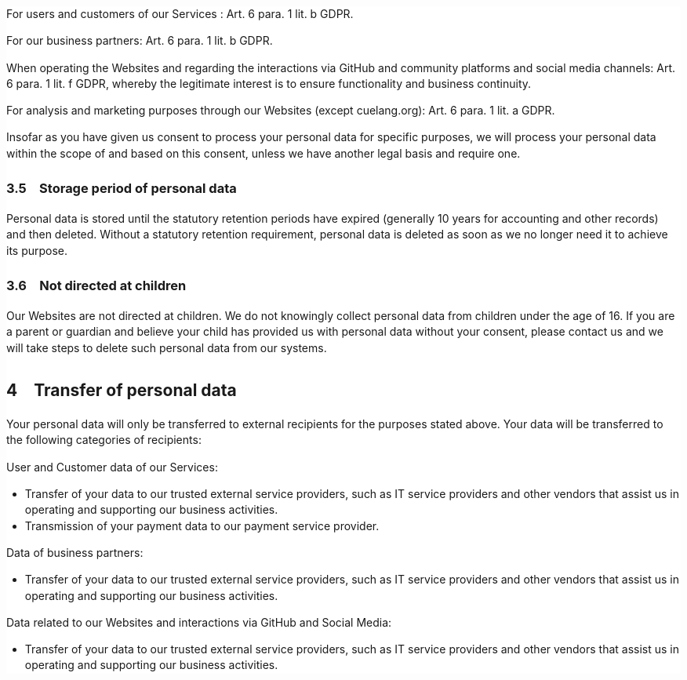 For users and customers of our Services : Art. 6 para. 1 lit. b GDPR.

For our business partners: Art. 6 para. 1 lit. b GDPR.

When operating the Websites and regarding the interactions via GitHub and
community platforms and social media channels: Art. 6 para. 1 lit. f GDPR,
whereby the legitimate interest is to ensure functionality and business
continuity.

For analysis and marketing purposes through our Websites (except cuelang.org):
Art. 6 para. 1 lit. a GDPR.

Insofar as you have given us consent to process your personal data for specific
purposes, we will process your personal data within the scope of and based on
this consent, unless we have another legal basis and require one.

### 3.5&emsp;Storage period of personal data

Personal data is stored until the statutory retention periods have expired
(generally 10 years for accounting and other records) and then deleted. Without
a statutory retention requirement, personal data is deleted as soon as we no
longer need it to achieve its purpose.

### 3.6&emsp;Not directed at children

Our Websites are not directed at children. We do not knowingly collect personal
data from children under the age of 16. If you are a parent or guardian and
believe your child has provided us with personal data without your consent,
please contact us and we will take steps to delete such personal data from our
systems.

## 4&emsp;Transfer of personal data

Your personal data will only be transferred to external recipients for the
purposes stated above. Your data will be transferred to the following categories
of recipients:

User and Customer data of our Services:

* Transfer of your data to our trusted external service providers, such as IT
  service providers and other vendors that assist us in operating and supporting
  our business activities.
* Transmission of your payment data to our payment service provider.

Data of business partners:

* Transfer of your data to our trusted external service providers, such as IT
  service providers and other vendors that assist us in operating and supporting
  our business activities.

Data related to our Websites and interactions via GitHub and Social Media:

* Transfer of your data to our trusted external service providers, such as IT
  service providers and other vendors that assist us in operating and supporting
  our business activities.
